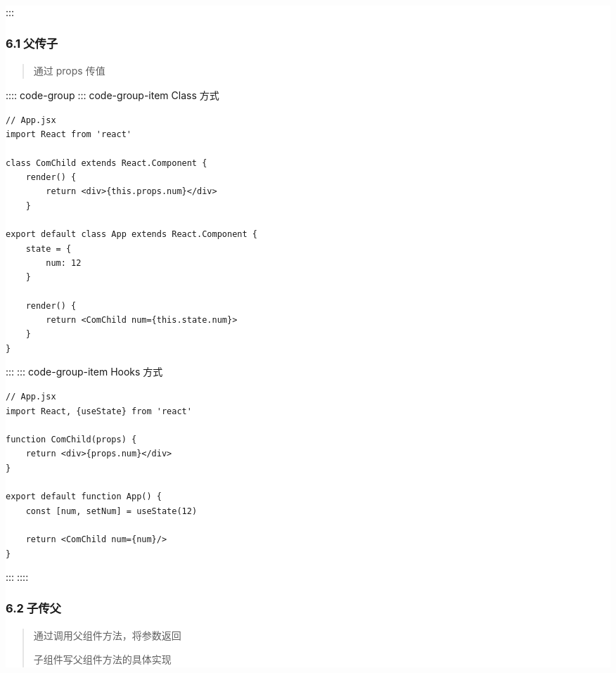 :::

### 6.1 父传子

> 通过 props 传值

:::: code-group
::: code-group-item Class 方式

```jsx{6}
// App.jsx
import React from 'react'

class ComChild extends React.Component {
	render() {
		return <div>{this.props.num}</div>
	}

export default class App extends React.Component {
	state = {
		num: 12
	}

	render() {
		return <ComChild num={this.state.num}>
	}
}
```

:::
::: code-group-item Hooks 方式

```jsx{5}
// App.jsx
import React, {useState} from 'react'

function ComChild(props) {
	return <div>{props.num}</div>
}

export default function App() {
	const [num, setNum] = useState(12)

	return <ComChild num={num}/>
}
```

:::
::::

### 6.2 子传父

> 通过调用父组件方法，将参数返回
>
> 子组件写父组件方法的具体实现


[1]: https://react.docschina.org/
[2]: ./nextjs.md